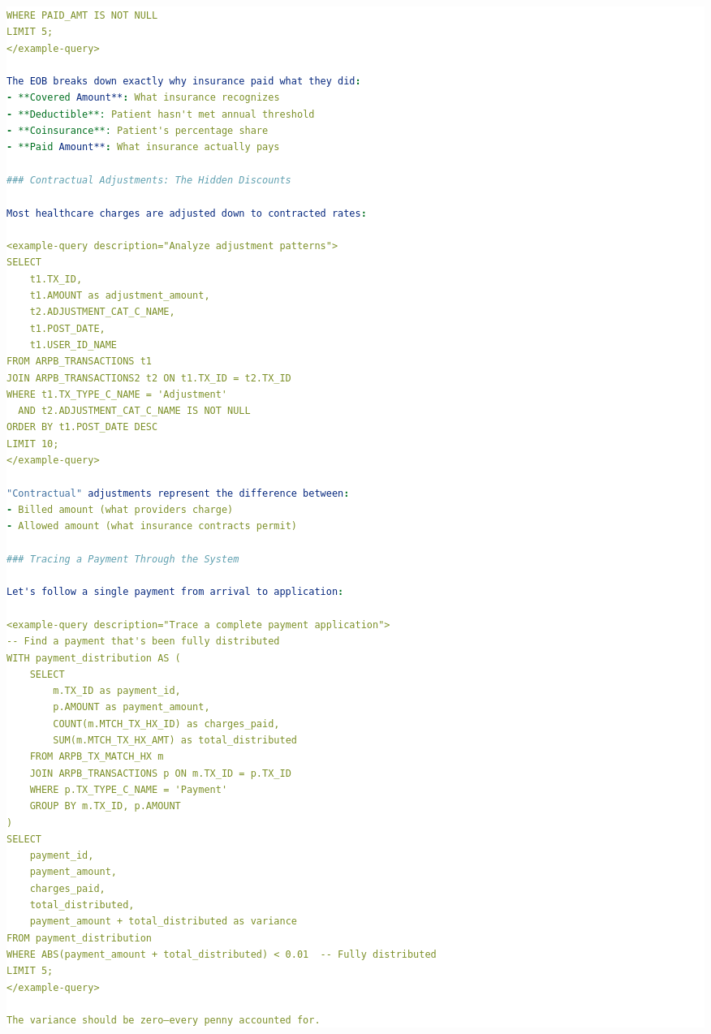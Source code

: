 ```yaml
WHERE PAID_AMT IS NOT NULL
LIMIT 5;
</example-query>

The EOB breaks down exactly why insurance paid what they did:
- **Covered Amount**: What insurance recognizes
- **Deductible**: Patient hasn't met annual threshold
- **Coinsurance**: Patient's percentage share
- **Paid Amount**: What insurance actually pays

### Contractual Adjustments: The Hidden Discounts

Most healthcare charges are adjusted down to contracted rates:

<example-query description="Analyze adjustment patterns">
SELECT 
    t1.TX_ID,
    t1.AMOUNT as adjustment_amount,
    t2.ADJUSTMENT_CAT_C_NAME,
    t1.POST_DATE,
    t1.USER_ID_NAME
FROM ARPB_TRANSACTIONS t1
JOIN ARPB_TRANSACTIONS2 t2 ON t1.TX_ID = t2.TX_ID
WHERE t1.TX_TYPE_C_NAME = 'Adjustment'
  AND t2.ADJUSTMENT_CAT_C_NAME IS NOT NULL
ORDER BY t1.POST_DATE DESC
LIMIT 10;
</example-query>

"Contractual" adjustments represent the difference between:
- Billed amount (what providers charge)
- Allowed amount (what insurance contracts permit)

### Tracing a Payment Through the System

Let's follow a single payment from arrival to application:

<example-query description="Trace a complete payment application">
-- Find a payment that's been fully distributed
WITH payment_distribution AS (
    SELECT 
        m.TX_ID as payment_id,
        p.AMOUNT as payment_amount,
        COUNT(m.MTCH_TX_HX_ID) as charges_paid,
        SUM(m.MTCH_TX_HX_AMT) as total_distributed
    FROM ARPB_TX_MATCH_HX m
    JOIN ARPB_TRANSACTIONS p ON m.TX_ID = p.TX_ID
    WHERE p.TX_TYPE_C_NAME = 'Payment'
    GROUP BY m.TX_ID, p.AMOUNT
)
SELECT 
    payment_id,
    payment_amount,
    charges_paid,
    total_distributed,
    payment_amount + total_distributed as variance
FROM payment_distribution
WHERE ABS(payment_amount + total_distributed) < 0.01  -- Fully distributed
LIMIT 5;
</example-query>

The variance should be zero—every penny accounted for.

```